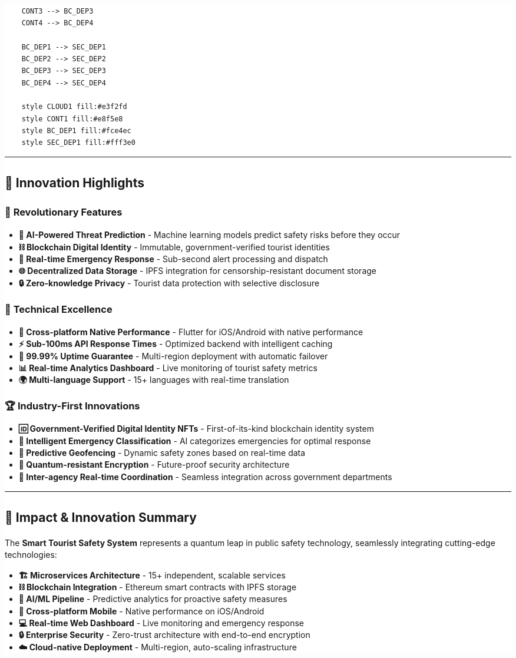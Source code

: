 ```mermaid
    CONT3 --> BC_DEP3
    CONT4 --> BC_DEP4
    
    BC_DEP1 --> SEC_DEP1
    BC_DEP2 --> SEC_DEP2
    BC_DEP3 --> SEC_DEP3
    BC_DEP4 --> SEC_DEP4
    
    style CLOUD1 fill:#e3f2fd
    style CONT1 fill:#e8f5e8
    style BC_DEP1 fill:#fce4ec
    style SEC_DEP1 fill:#fff3e0
```

---

## 🎨 Innovation Highlights

### 🔮 **Revolutionary Features**
- **🤖 AI-Powered Threat Prediction** - Machine learning models predict safety risks before they occur
- **⛓️ Blockchain Digital Identity** - Immutable, government-verified tourist identities
- **📡 Real-time Emergency Response** - Sub-second alert processing and dispatch
- **🌐 Decentralized Data Storage** - IPFS integration for censorship-resistant document storage
- **🔒 Zero-knowledge Privacy** - Tourist data protection with selective disclosure

### 🎯 **Technical Excellence**
- **📱 Cross-platform Native Performance** - Flutter for iOS/Android with native performance
- **⚡ Sub-100ms API Response Times** - Optimized backend with intelligent caching
- **🔄 99.99% Uptime Guarantee** - Multi-region deployment with automatic failover
- **📊 Real-time Analytics Dashboard** - Live monitoring of tourist safety metrics
- **🌍 Multi-language Support** - 15+ languages with real-time translation

### 🏆 **Industry-First Innovations**
- **🆔 Government-Verified Digital Identity NFTs** - First-of-its-kind blockchain identity system
- **🚨 Intelligent Emergency Classification** - AI categorizes emergencies for optimal response
- **📍 Predictive Geofencing** - Dynamic safety zones based on real-time data
- **🔐 Quantum-resistant Encryption** - Future-proof security architecture
- **🤝 Inter-agency Real-time Coordination** - Seamless integration across government departments

---

## 🎯 Impact & Innovation Summary

The **Smart Tourist Safety System** represents a quantum leap in public safety technology, seamlessly integrating cutting-edge technologies:

- **🏗️ Microservices Architecture** - 15+ independent, scalable services
- **⛓️ Blockchain Integration** - Ethereum smart contracts with IPFS storage
- **🤖 AI/ML Pipeline** - Predictive analytics for proactive safety measures
- **📱 Cross-platform Mobile** - Native performance on iOS/Android
- **💻 Real-time Web Dashboard** - Live monitoring and emergency response
- **🔒 Enterprise Security** - Zero-trust architecture with end-to-end encryption
- **☁️ Cloud-native Deployment** - Multi-region, auto-scaling infrastructure
